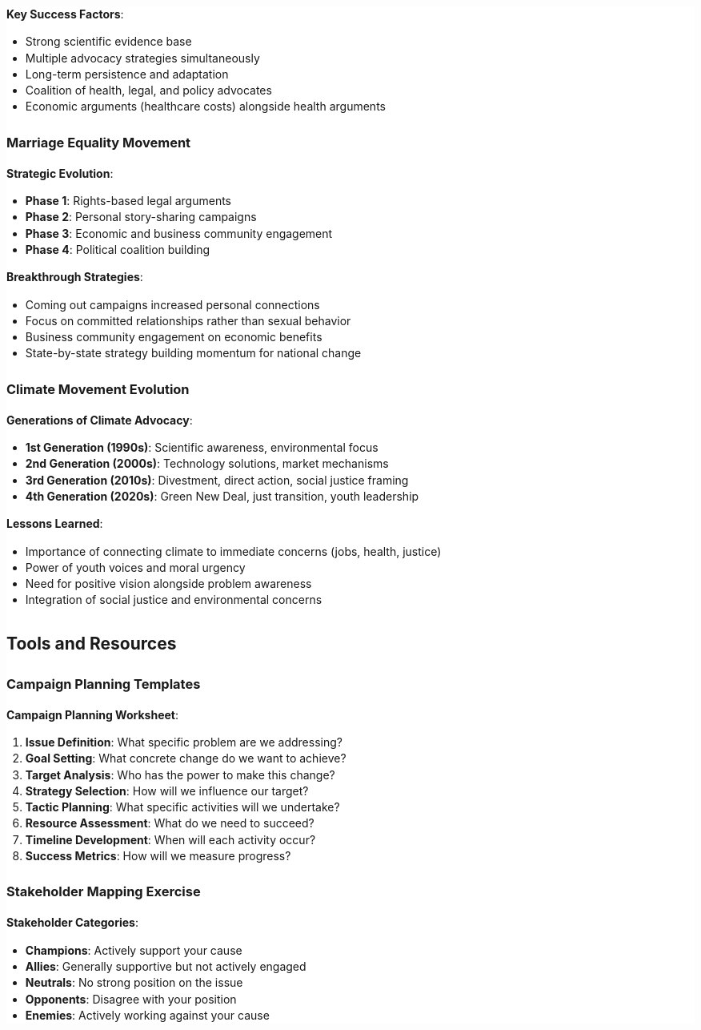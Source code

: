 **Key Success Factors**:
- Strong scientific evidence base
- Multiple advocacy strategies simultaneously
- Long-term persistence and adaptation
- Coalition of health, legal, and policy advocates
- Economic arguments (healthcare costs) alongside health arguments

### Marriage Equality Movement

**Strategic Evolution**:
- **Phase 1**: Rights-based legal arguments
- **Phase 2**: Personal story-sharing campaigns
- **Phase 3**: Economic and business community engagement
- **Phase 4**: Political coalition building

**Breakthrough Strategies**:
- Coming out campaigns increased personal connections
- Focus on committed relationships rather than sexual behavior
- Business community engagement on economic benefits
- State-by-state strategy building momentum for national change

### Climate Movement Evolution

**Generations of Climate Advocacy**:
- **1st Generation (1990s)**: Scientific awareness, environmental focus
- **2nd Generation (2000s)**: Technology solutions, market mechanisms
- **3rd Generation (2010s)**: Divestment, direct action, social justice framing
- **4th Generation (2020s)**: Green New Deal, just transition, youth leadership

**Lessons Learned**:
- Importance of connecting climate to immediate concerns (jobs, health, justice)
- Power of youth voices and moral urgency
- Need for positive vision alongside problem awareness
- Integration of social justice and environmental concerns

## Tools and Resources

### Campaign Planning Templates

**Campaign Planning Worksheet**:
1. **Issue Definition**: What specific problem are we addressing?
2. **Goal Setting**: What concrete change do we want to achieve?
3. **Target Analysis**: Who has the power to make this change?
4. **Strategy Selection**: How will we influence our target?
5. **Tactic Planning**: What specific activities will we undertake?
6. **Resource Assessment**: What do we need to succeed?
7. **Timeline Development**: When will each activity occur?
8. **Success Metrics**: How will we measure progress?

### Stakeholder Mapping Exercise

**Stakeholder Categories**:
- **Champions**: Actively support your cause
- **Allies**: Generally supportive but not actively engaged
- **Neutrals**: No strong position on the issue
- **Opponents**: Disagree with your position
- **Enemies**: Actively working against your cause
